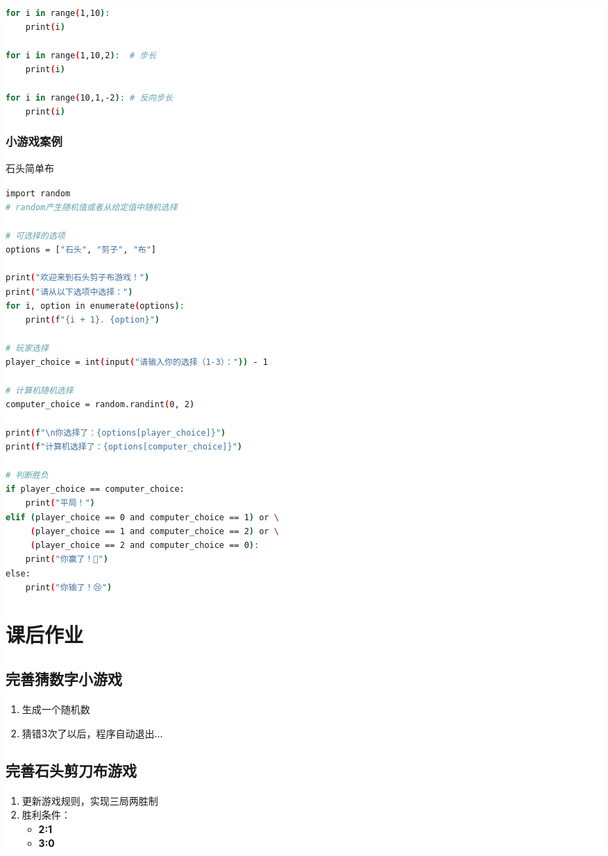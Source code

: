 ```bash
for i in range(1,10):
    print(i)

for i in range(1,10,2):  # 步长
    print(i)

for i in range(10,1,-2): # 反向步长
    print(i)
```

### 小游戏案例

石头简单布

```bash
import random
# random产生随机值或者从给定值中随机选择

# 可选择的选项
options = ["石头", "剪子", "布"]

print("欢迎来到石头剪子布游戏！")
print("请从以下选项中选择：")
for i, option in enumerate(options):
    print(f"{i + 1}. {option}")

# 玩家选择
player_choice = int(input("请输入你的选择（1-3）：")) - 1

# 计算机随机选择
computer_choice = random.randint(0, 2)

print(f"\n你选择了：{options[player_choice]}")
print(f"计算机选择了：{options[computer_choice]}")

# 判断胜负
if player_choice == computer_choice:
    print("平局！")
elif (player_choice == 0 and computer_choice == 1) or \
     (player_choice == 1 and computer_choice == 2) or \
     (player_choice == 2 and computer_choice == 0):
    print("你赢了！🎉")
else:
    print("你输了！😢")
```

# 课后作业

## 完善猜数字小游戏

1. 生成一个随机数

2. 猜错3次了以后，程序自动退出...

## 完善石头剪刀布游戏

1. 更新游戏规则，实现三局两胜制
2. 胜利条件：
   - **2:1**
   - **3:0**

